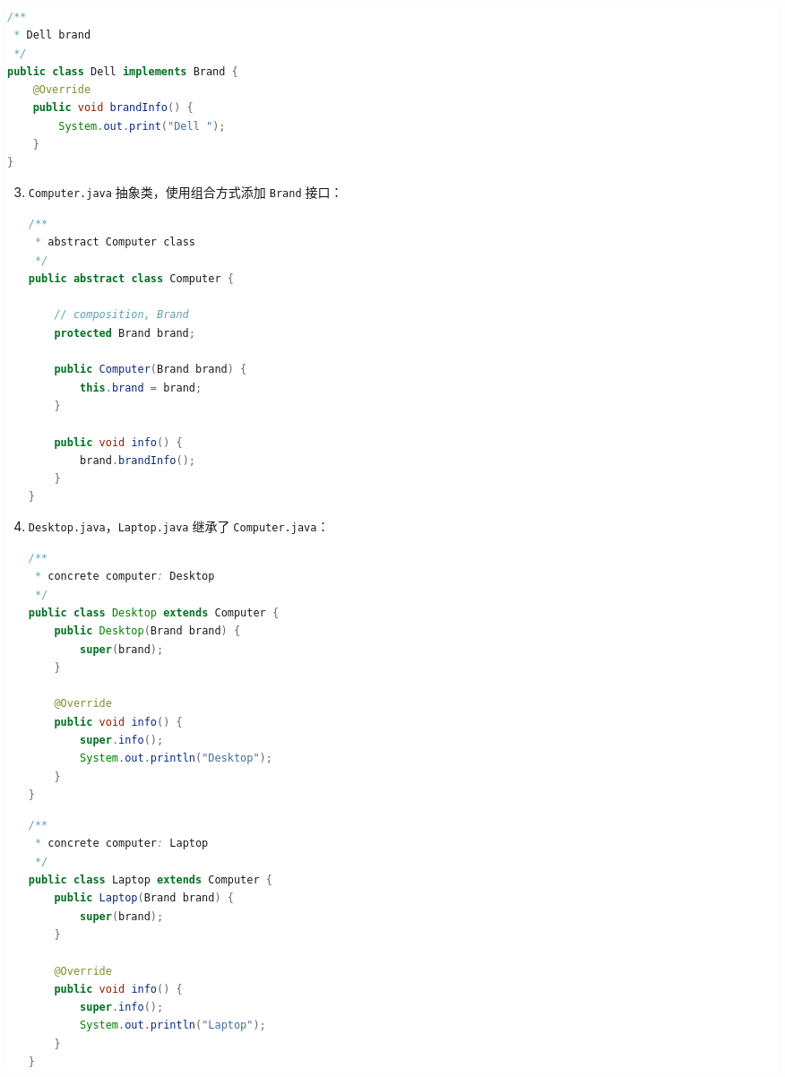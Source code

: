    ```Java
   /**
    * Dell brand
    */
   public class Dell implements Brand {
       @Override
       public void brandInfo() {
           System.out.print("Dell ");
       }
   }
   ```

3. `Computer.java` 抽象类，使用组合方式添加 `Brand` 接口：

   ``` Java
   /**
    * abstract Computer class
    */
   public abstract class Computer {
   
       // composition, Brand
       protected Brand brand;
   
       public Computer(Brand brand) {
           this.brand = brand;
       }
   
       public void info() {
           brand.brandInfo();
       }
   }
   ```

4. `Desktop.java`，`Laptop.java` 继承了 `Computer.java`：

   ```Java
   /**
    * concrete computer: Desktop
    */
   public class Desktop extends Computer {
       public Desktop(Brand brand) {
           super(brand);
       }
   
       @Override
       public void info() {
           super.info();
           System.out.println("Desktop");
       }
   }
   ```

   ```Java
   /**
    * concrete computer: Laptop
    */
   public class Laptop extends Computer {
       public Laptop(Brand brand) {
           super(brand);
       }
   
       @Override
       public void info() {
           super.info();
           System.out.println("Laptop");
       }
   }
   ```